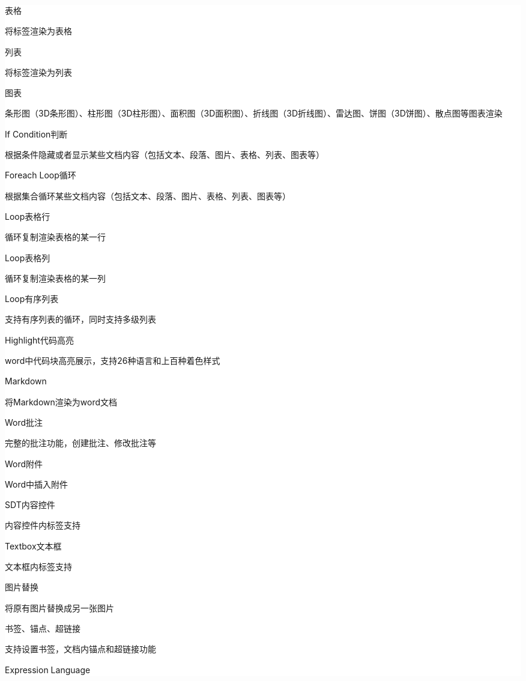 表格

将标签渲染为表格

列表

将标签渲染为列表

图表

条形图（3D条形图）、柱形图（3D柱形图）、面积图（3D面积图）、折线图（3D折线图）、雷达图、饼图（3D饼图）、散点图等图表渲染

If Condition判断

根据条件隐藏或者显示某些文档内容（包括文本、段落、图片、表格、列表、图表等）

Foreach Loop循环

根据集合循环某些文档内容（包括文本、段落、图片、表格、列表、图表等）

Loop表格行

循环复制渲染表格的某一行

Loop表格列

循环复制渲染表格的某一列

Loop有序列表

支持有序列表的循环，同时支持多级列表

Highlight代码高亮

word中代码块高亮展示，支持26种语言和上百种着色样式

Markdown

将Markdown渲染为word文档

Word批注

完整的批注功能，创建批注、修改批注等

Word附件

Word中插入附件

SDT内容控件

内容控件内标签支持

Textbox文本框

文本框内标签支持

图片替换

将原有图片替换成另一张图片

书签、锚点、超链接

支持设置书签，文档内锚点和超链接功能

Expression Language
